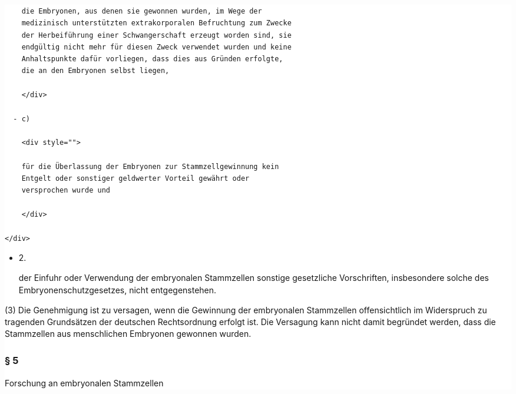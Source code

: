         die Embryonen, aus denen sie gewonnen wurden, im Wege der
        medizinisch unterstützten extrakorporalen Befruchtung zum Zwecke
        der Herbeiführung einer Schwangerschaft erzeugt worden sind, sie
        endgültig nicht mehr für diesen Zweck verwendet wurden und keine
        Anhaltspunkte dafür vorliegen, dass dies aus Gründen erfolgte,
        die an den Embryonen selbst liegen,
        
        </div>
    
      - c)
        
        <div style="">
        
        für die Überlassung der Embryonen zur Stammzellgewinnung kein
        Entgelt oder sonstiger geldwerter Vorteil gewährt oder
        versprochen wurde und
        
        </div>
    
    </div>

  - 2\.
    
    <div style="">
    
    der Einfuhr oder Verwendung der embryonalen Stammzellen sonstige
    gesetzliche Vorschriften, insbesondere solche des
    Embryonenschutzgesetzes, nicht entgegenstehen.
    
    </div>

</div>

<div class="jurAbsatz">

(3) Die Genehmigung ist zu versagen, wenn die Gewinnung der embryonalen
Stammzellen offensichtlich im Widerspruch zu tragenden Grundsätzen der
deutschen Rechtsordnung erfolgt ist. Die Versagung kann nicht damit
begründet werden, dass die Stammzellen aus menschlichen Embryonen
gewonnen wurden.

</div>

</div>

</div>

</div>

<span id="BJNR227700002BJNE000500000.html"></span>

### § 5  
Forschung an embryonalen Stammzellen

<div>

<div class="jnhtml">

<div>

<div class="jurAbsatz">
